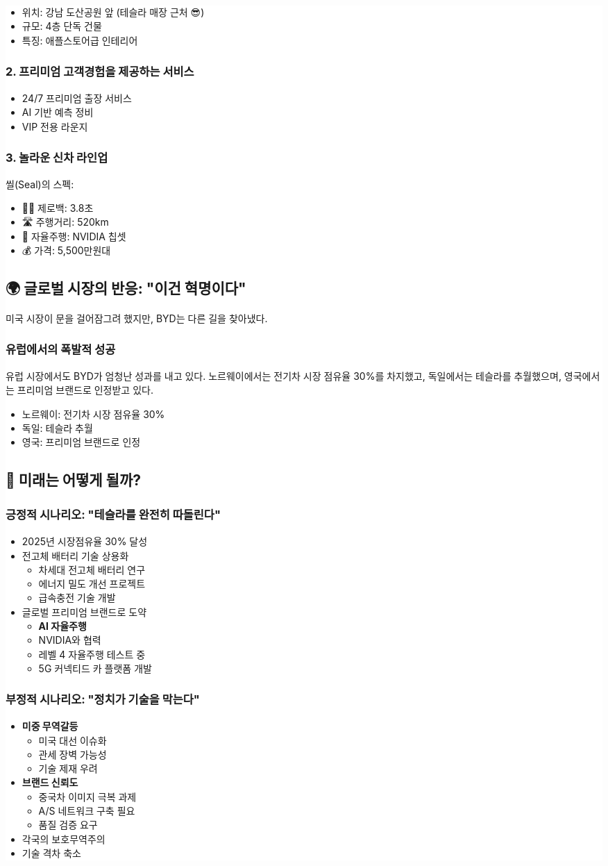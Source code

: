 * 위치: 강남 도산공원 앞 (테슬라 매장 근처 😎)
* 규모: 4층 단독 건물
* 특징: 애플스토어급 인테리어

### 2. 프리미엄 고객경험을 제공하는 서비스

* 24/7 프리미엄 출장 서비스
* AI 기반 예측 정비
* VIP 전용 라운지

### 3. 놀라운 신차 라인업

씰(Seal)의 스펙:

* 🏃‍♂️ 제로백: 3.8초
* 🛣️ 주행거리: 520km
* 🧠 자율주행: NVIDIA 칩셋
* 💰 가격: 5,500만원대

## 🌍 글로벌 시장의 반응: "이건 혁명이다"

미국 시장이 문을 걸어잠그려 했지만, BYD는 다른 길을 찾아냈다.

### 유럽에서의 폭발적 성공

유럽 시장에서도 BYD가 엄청난 성과를 내고 있다. 노르웨이에서는 전기차 시장 점유율 30%를 차지했고, 독일에서는 테슬라를 추월했으며, 영국에서는 프리미엄 브랜드로 인정받고 있다.

* 노르웨이: 전기차 시장 점유율 30%
* 독일: 테슬라 추월
* 영국: 프리미엄 브랜드로 인정

## 🎯 미래는 어떻게 될까?

### 긍정적 시나리오: "테슬라를 완전히 따돌린다"

* 2025년 시장점유율 30% 달성
* 전고체 배터리 기술 상용화
  * 차세대 전고체 배터리 연구
  * 에너지 밀도 개선 프로젝트
  * 급속충전 기술 개발
* 글로벌 프리미엄 브랜드로 도약
  * **AI 자율주행**
  * NVIDIA와 협력
  * 레벨 4 자율주행 테스트 중
  * 5G 커넥티드 카 플랫폼 개발

### 부정적 시나리오: "정치가 기술을 막는다"

* **미중 무역갈등**
  * 미국 대선 이슈화
  * 관세 장벽 가능성
  * 기술 제재 우려
* **브랜드 신뢰도**
  * 중국차 이미지 극복 과제
  * A/S 네트워크 구축 필요
  * 품질 검증 요구
* 각국의 보호무역주의
* 기술 격차 축소
